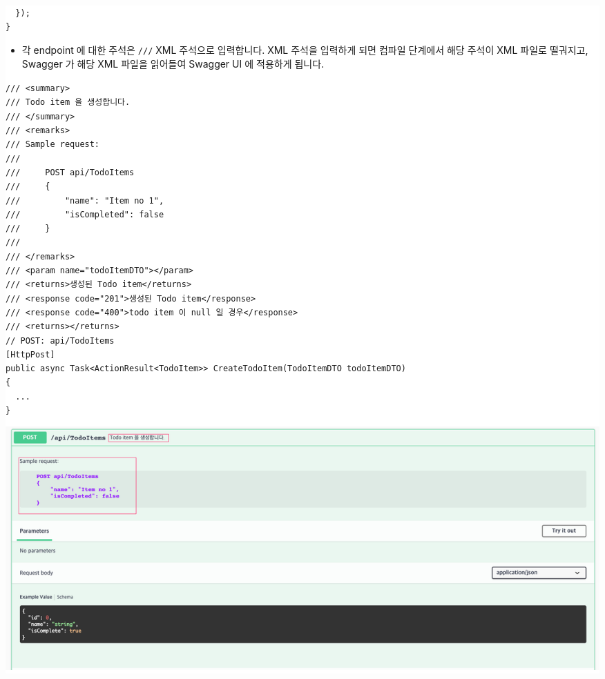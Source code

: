 ```csharp{25-27}
  });
}
```

- 각 endpoint 에 대한 주석은 `///` XML 주석으로 입력합니다. XML 주석을 입력하게 되면 컴파일 단계에서 해당 주석이 XML 파일로 떨궈지고, Swagger 가 해당 XML 파일을 읽어들여 Swagger UI 에 적용하게 됩니다.

```csharp{1-18}
/// <summary>
/// Todo item 을 생성합니다.
/// </summary>
/// <remarks>
/// Sample request:
///
///		POST api/TodoItems
///		{
///			"name": "Item no 1",
///			"isCompleted": false
///		}
///
/// </remarks>
/// <param name="todoItemDTO"></param>
/// <returns>생성된 Todo item</returns>
/// <response code="201">생성된 Todo item</response>
/// <response code="400">todo item 이 null 일 경우</response>
/// <returns></returns>
// POST: api/TodoItems
[HttpPost]
public async Task<ActionResult<TodoItem>> CreateTodoItem(TodoItemDTO todoItemDTO)
{
  ...
}
```

![swagger](./images/swagger.3.png)